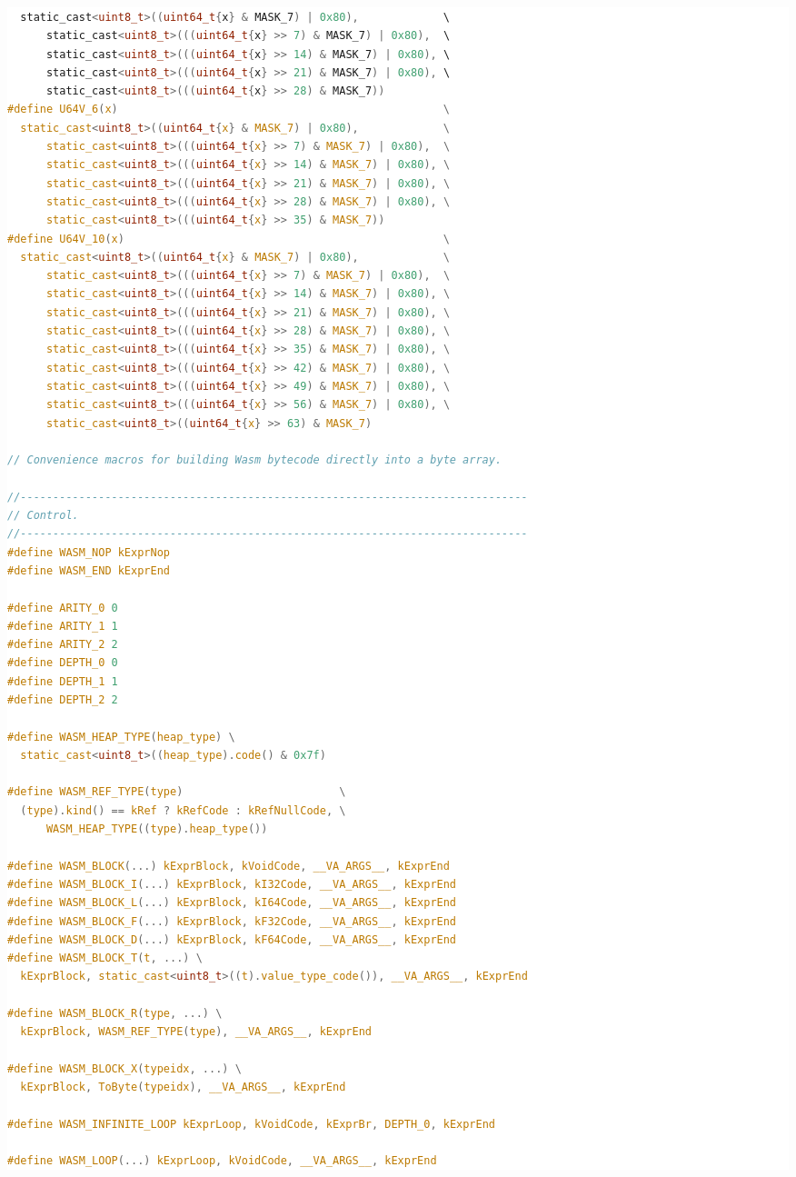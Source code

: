 ```c
  static_cast<uint8_t>((uint64_t{x} & MASK_7) | 0x80),             \
      static_cast<uint8_t>(((uint64_t{x} >> 7) & MASK_7) | 0x80),  \
      static_cast<uint8_t>(((uint64_t{x} >> 14) & MASK_7) | 0x80), \
      static_cast<uint8_t>(((uint64_t{x} >> 21) & MASK_7) | 0x80), \
      static_cast<uint8_t>(((uint64_t{x} >> 28) & MASK_7))
#define U64V_6(x)                                                  \
  static_cast<uint8_t>((uint64_t{x} & MASK_7) | 0x80),             \
      static_cast<uint8_t>(((uint64_t{x} >> 7) & MASK_7) | 0x80),  \
      static_cast<uint8_t>(((uint64_t{x} >> 14) & MASK_7) | 0x80), \
      static_cast<uint8_t>(((uint64_t{x} >> 21) & MASK_7) | 0x80), \
      static_cast<uint8_t>(((uint64_t{x} >> 28) & MASK_7) | 0x80), \
      static_cast<uint8_t>(((uint64_t{x} >> 35) & MASK_7))
#define U64V_10(x)                                                 \
  static_cast<uint8_t>((uint64_t{x} & MASK_7) | 0x80),             \
      static_cast<uint8_t>(((uint64_t{x} >> 7) & MASK_7) | 0x80),  \
      static_cast<uint8_t>(((uint64_t{x} >> 14) & MASK_7) | 0x80), \
      static_cast<uint8_t>(((uint64_t{x} >> 21) & MASK_7) | 0x80), \
      static_cast<uint8_t>(((uint64_t{x} >> 28) & MASK_7) | 0x80), \
      static_cast<uint8_t>(((uint64_t{x} >> 35) & MASK_7) | 0x80), \
      static_cast<uint8_t>(((uint64_t{x} >> 42) & MASK_7) | 0x80), \
      static_cast<uint8_t>(((uint64_t{x} >> 49) & MASK_7) | 0x80), \
      static_cast<uint8_t>(((uint64_t{x} >> 56) & MASK_7) | 0x80), \
      static_cast<uint8_t>((uint64_t{x} >> 63) & MASK_7)

// Convenience macros for building Wasm bytecode directly into a byte array.

//------------------------------------------------------------------------------
// Control.
//------------------------------------------------------------------------------
#define WASM_NOP kExprNop
#define WASM_END kExprEnd

#define ARITY_0 0
#define ARITY_1 1
#define ARITY_2 2
#define DEPTH_0 0
#define DEPTH_1 1
#define DEPTH_2 2

#define WASM_HEAP_TYPE(heap_type) \
  static_cast<uint8_t>((heap_type).code() & 0x7f)

#define WASM_REF_TYPE(type)                        \
  (type).kind() == kRef ? kRefCode : kRefNullCode, \
      WASM_HEAP_TYPE((type).heap_type())

#define WASM_BLOCK(...) kExprBlock, kVoidCode, __VA_ARGS__, kExprEnd
#define WASM_BLOCK_I(...) kExprBlock, kI32Code, __VA_ARGS__, kExprEnd
#define WASM_BLOCK_L(...) kExprBlock, kI64Code, __VA_ARGS__, kExprEnd
#define WASM_BLOCK_F(...) kExprBlock, kF32Code, __VA_ARGS__, kExprEnd
#define WASM_BLOCK_D(...) kExprBlock, kF64Code, __VA_ARGS__, kExprEnd
#define WASM_BLOCK_T(t, ...) \
  kExprBlock, static_cast<uint8_t>((t).value_type_code()), __VA_ARGS__, kExprEnd

#define WASM_BLOCK_R(type, ...) \
  kExprBlock, WASM_REF_TYPE(type), __VA_ARGS__, kExprEnd

#define WASM_BLOCK_X(typeidx, ...) \
  kExprBlock, ToByte(typeidx), __VA_ARGS__, kExprEnd

#define WASM_INFINITE_LOOP kExprLoop, kVoidCode, kExprBr, DEPTH_0, kExprEnd

#define WASM_LOOP(...) kExprLoop, kVoidCode, __VA_ARGS__, kExprEnd
```